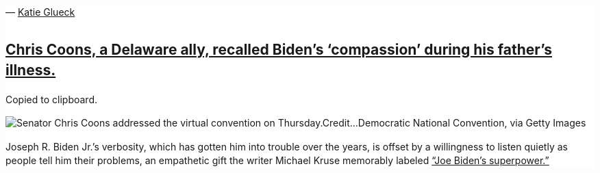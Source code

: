 <div class="css-j3uhc5">

— [<span class="css-1baulvz last-byline" itemprop="name">Katie
Glueck</span>](https://www.nytimes3xbfgragh.onion/by/katie-glueck)

</div>

</div>

<div class="live-blog-post css-10d3q4a" data-test-id="live-blog-post" data-source-id="100000007299683">

<div id="chris-coons-a-delaware-ally-recalled-bidens-compassion-during-his-fathers-illness" class="css-608m5d">

</div>

<div class="css-j3uhc5">

<div class="css-bd1680">

## [Chris Coons, a Delaware ally, recalled Biden’s ‘compassion’ during his father’s illness.](#chris-coons-a-delaware-ally-recalled-bidens-compassion-during-his-fathers-illness)

<span class="css-uj8f8v" data-aria-live="polite">Copied to
clipboard.</span>

</div>

</div>

<div class="css-79elbk" data-testid="photoviewer-wrapper">

<div class="css-z3e15g" data-testid="photoviewer-wrapper-hidden">

</div>

<div class="css-1a48zt4 ehw59r15" data-testid="photoviewer-children">

![<span class="css-16f3y1r e13ogyst0" data-aria-hidden="true">Senator
Chris Coons addressed the virtual convention on
Thursday.</span><span class="css-cnj6d5 e1z0qqy90" itemprop="copyrightHolder"><span class="css-1ly73wi e1tej78p0">Credit...</span><span><span>Democratic
National Convention, via Getty
Images</span></span></span>](https://static01.graylady3jvrrxbe.onion/images/2020/08/20/us/politics/20-live-chriscoons2/20-live-chriscoons2-articleLarge.jpg?quality=75&auto=webp&disable=upscale)

</div>

</div>

Joseph R. Biden Jr.’s verbosity, which has gotten him into trouble over
the years, is offset by a willingness to listen quietly as people tell
him their problems, an empathetic gift the writer Michael Kruse
memorably labeled [“Joe Biden’s
superpower.”](https://www.politico.com/magazine/story/2019/01/25/joe-biden-2019-profile-grief-beau-car-accident-224178)
